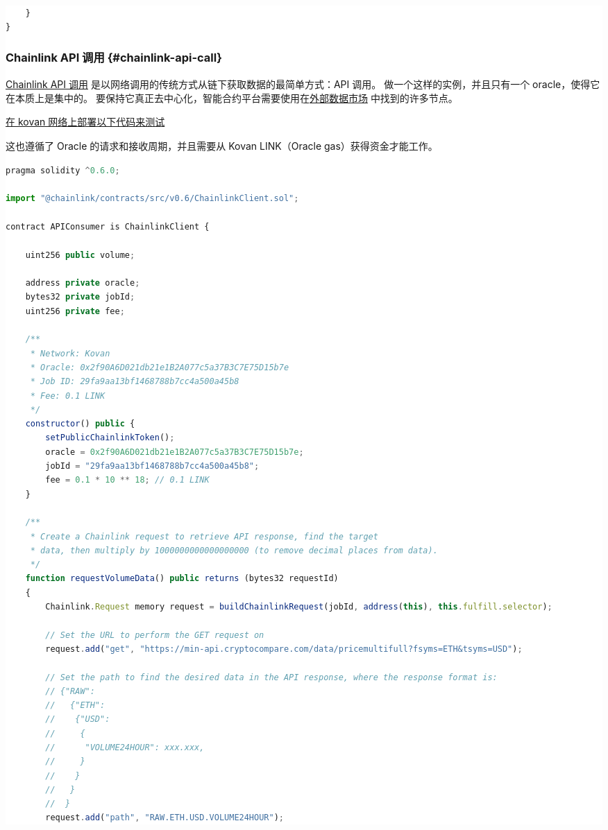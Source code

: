 ```javascript
    }
}
```

### Chainlink API 调用 {#chainlink-api-call}

[Chainlink API 调用](https://docs.chain.link/docs/make-a-http-get-request) 是以网络调用的传统方式从链下获取数据的最简单方式：API 调用。 做一个这样的实例，并且只有一个 oracle，使得它在本质上是集中的。 要保持它真正去中心化，智能合约平台需要使用在[外部数据市场](https://market.link/) 中找到的许多节点。

[在 kovan 网络上部署以下代码来测试](https://remix.ethereum.org/#version=soljson-v0.6.7+commit.b8d736ae.js&optimize=false&evmVersion=null&gist=8a173a65099261582a652ba18b7d96c1)

这也遵循了 Oracle 的请求和接收周期，并且需要从 Kovan LINK（Oracle gas）获得资金才能工作。

```javascript
pragma solidity ^0.6.0;

import "@chainlink/contracts/src/v0.6/ChainlinkClient.sol";

contract APIConsumer is ChainlinkClient {

    uint256 public volume;

    address private oracle;
    bytes32 private jobId;
    uint256 private fee;

    /**
     * Network: Kovan
     * Oracle: 0x2f90A6D021db21e1B2A077c5a37B3C7E75D15b7e
     * Job ID: 29fa9aa13bf1468788b7cc4a500a45b8
     * Fee: 0.1 LINK
     */
    constructor() public {
        setPublicChainlinkToken();
        oracle = 0x2f90A6D021db21e1B2A077c5a37B3C7E75D15b7e;
        jobId = "29fa9aa13bf1468788b7cc4a500a45b8";
        fee = 0.1 * 10 ** 18; // 0.1 LINK
    }

    /**
     * Create a Chainlink request to retrieve API response, find the target
     * data, then multiply by 1000000000000000000 (to remove decimal places from data).
     */
    function requestVolumeData() public returns (bytes32 requestId)
    {
        Chainlink.Request memory request = buildChainlinkRequest(jobId, address(this), this.fulfill.selector);

        // Set the URL to perform the GET request on
        request.add("get", "https://min-api.cryptocompare.com/data/pricemultifull?fsyms=ETH&tsyms=USD");

        // Set the path to find the desired data in the API response, where the response format is:
        // {"RAW":
        //   {"ETH":
        //    {"USD":
        //     {
        //      "VOLUME24HOUR": xxx.xxx,
        //     }
        //    }
        //   }
        //  }
        request.add("path", "RAW.ETH.USD.VOLUME24HOUR");
```
